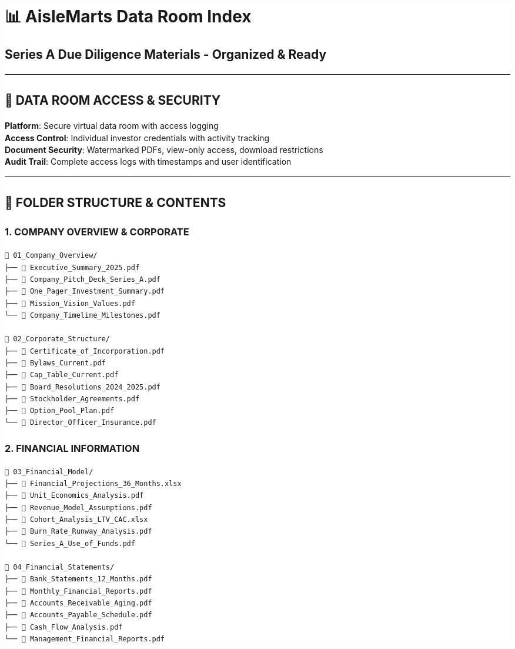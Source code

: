 # 📊 AisleMarts Data Room Index
## Series A Due Diligence Materials - Organized & Ready

---

## 🔐 **DATA ROOM ACCESS & SECURITY**

**Platform**: Secure virtual data room with access logging  
**Access Control**: Individual investor credentials with activity tracking  
**Document Security**: Watermarked PDFs, view-only access, download restrictions  
**Audit Trail**: Complete access logs with timestamps and user identification  

---

## 📁 **FOLDER STRUCTURE & CONTENTS**

### **1. COMPANY OVERVIEW & CORPORATE**
```
📁 01_Company_Overview/
├── 📄 Executive_Summary_2025.pdf
├── 📄 Company_Pitch_Deck_Series_A.pdf
├── 📄 One_Pager_Investment_Summary.pdf
├── 📄 Mission_Vision_Values.pdf
└── 📄 Company_Timeline_Milestones.pdf

📁 02_Corporate_Structure/
├── 📄 Certificate_of_Incorporation.pdf
├── 📄 Bylaws_Current.pdf
├── 📄 Cap_Table_Current.pdf
├── 📄 Board_Resolutions_2024_2025.pdf
├── 📄 Stockholder_Agreements.pdf
├── 📄 Option_Pool_Plan.pdf
└── 📄 Director_Officer_Insurance.pdf
```

### **2. FINANCIAL INFORMATION**
```
📁 03_Financial_Model/
├── 📄 Financial_Projections_36_Months.xlsx
├── 📄 Unit_Economics_Analysis.pdf
├── 📄 Revenue_Model_Assumptions.pdf
├── 📄 Cohort_Analysis_LTV_CAC.xlsx
├── 📄 Burn_Rate_Runway_Analysis.pdf
└── 📄 Series_A_Use_of_Funds.pdf

📁 04_Financial_Statements/
├── 📄 Bank_Statements_12_Months.pdf
├── 📄 Monthly_Financial_Reports.pdf
├── 📄 Accounts_Receivable_Aging.pdf
├── 📄 Accounts_Payable_Schedule.pdf
├── 📄 Cash_Flow_Analysis.pdf
└── 📄 Management_Financial_Reports.pdf
```
